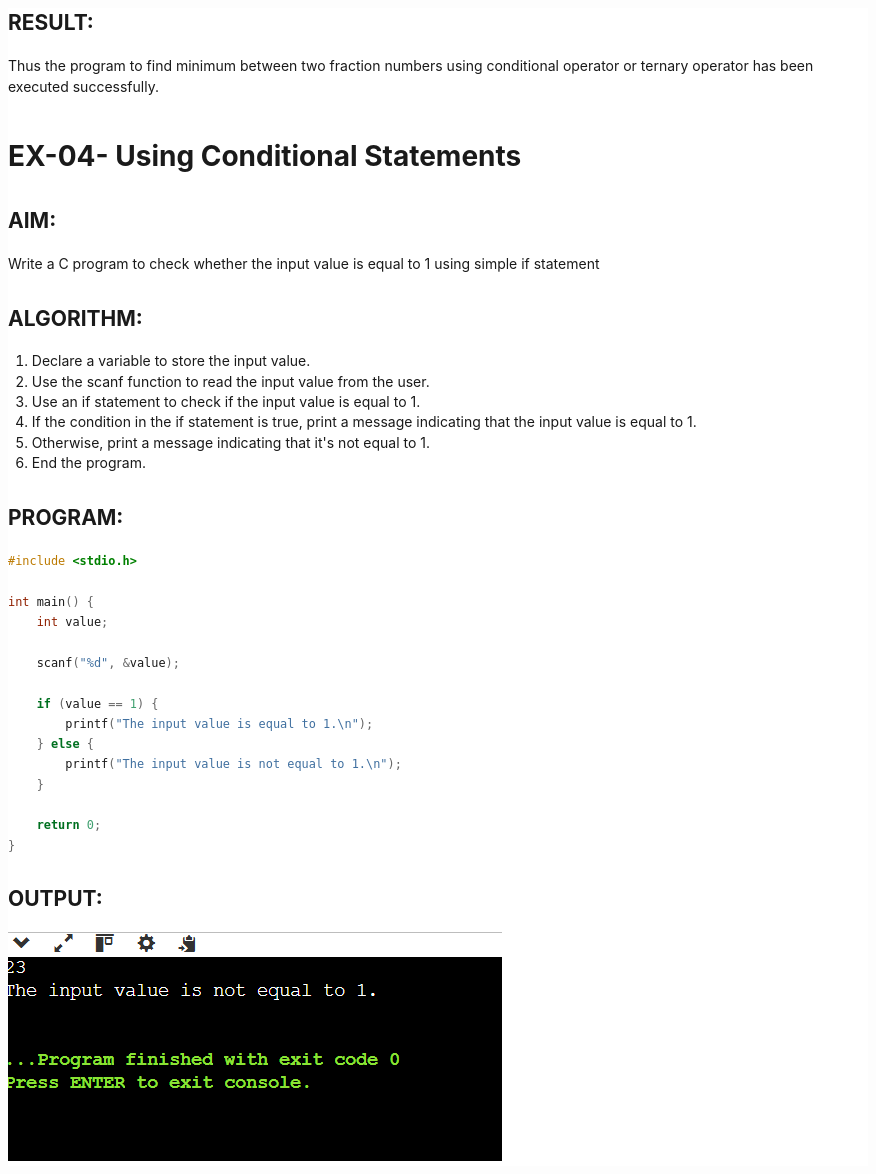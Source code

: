 ## RESULT:
Thus the program to find minimum between two fraction numbers using conditional operator or ternary operator has been executed successfully.




# EX-04- Using Conditional Statements

## AIM:
Write a C program to check whether the input value is equal to 1 using simple if statement

## ALGORITHM:
1.	Declare a variable to store the input value.
2.	Use the scanf function to read the input value from the user.
3.	Use an if statement to check if the input value is equal to 1.
4.	If the condition in the if statement is true, print a message indicating that the input value is equal to 1.
5.	Otherwise, print a message indicating that it's not equal to 1.
6.	End the program.

## PROGRAM:
```c
#include <stdio.h>

int main() {
    int value;
    
    scanf("%d", &value);
    
    if (value == 1) {
        printf("The input value is equal to 1.\n");
    } else {
        printf("The input value is not equal to 1.\n");
    }
    
    return 0;
}
```
## OUTPUT:

![alt text](<exp 4.png>)
